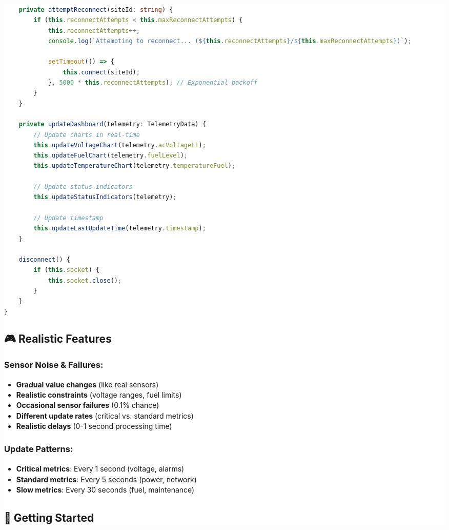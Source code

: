 ```typescript
    private attemptReconnect(siteId: string) {
        if (this.reconnectAttempts < this.maxReconnectAttempts) {
            this.reconnectAttempts++;
            console.log(`Attempting to reconnect... (${this.reconnectAttempts}/${this.maxReconnectAttempts})`);
            
            setTimeout(() => {
                this.connect(siteId);
            }, 5000 * this.reconnectAttempts); // Exponential backoff
        }
    }
    
    private updateDashboard(telemetry: TelemetryData) {
        // Update charts in real-time
        this.updateVoltageChart(telemetry.acVoltageL1);
        this.updateFuelChart(telemetry.fuelLevel);
        this.updateTemperatureChart(telemetry.temperatureFuel);
        
        // Update status indicators
        this.updateStatusIndicators(telemetry);
        
        // Update timestamp
        this.updateLastUpdateTime(telemetry.timestamp);
    }
    
    disconnect() {
        if (this.socket) {
            this.socket.close();
        }
    }
}
```

## 🎮 **Realistic Features**

### **Sensor Noise & Failures:**
- **Gradual value changes** (like real sensors)
- **Realistic constraints** (voltage ranges, fuel limits)
- **Occasional sensor failures** (0.1% chance)
- **Different update rates** (critical vs. standard metrics)
- **Realistic delays** (0-1 second processing time)

### **Update Patterns:**
- **Critical metrics**: Every 1 second (voltage, alarms)
- **Standard metrics**: Every 5 seconds (power, network)
- **Slow metrics**: Every 30 seconds (fuel, maintenance)

## 🚀 **Getting Started**
